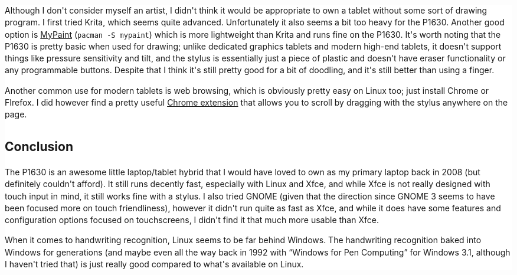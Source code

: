Although I don't consider myself an artist, I didn't think it would be appropriate to own a tablet without some sort of drawing program. I first tried Krita, which seems quite advanced. Unfortunately it also seems a bit too heavy for the P1630. Another good option is [MyPaint](http://mypaint.org/) (`pacman -S mypaint`) which is more lightweight than Krita and runs fine on the P1630. It's worth noting that the P1630 is pretty basic when used for drawing; unlike dedicated graphics tablets and modern high-end tablets, it doesn't support things like pressure sensitivity and tilt, and the stylus is essentially just a piece of plastic and doesn't have eraser functionality or any programmable buttons. Despite that I think it's still pretty good for a bit of doodling, and it's still better than using a finger.

Another common use for modern tablets is web browsing, which is obviously pretty easy on Linux too; just install Chrome or FIrefox. I did however find a pretty useful [Chrome extension](https://chrome.google.com/webstore/detail/scrollbar-anywhere/namcaplenodjnggbfkbopdbfngponici?hl=en) that allows you to scroll by dragging with the stylus anywhere on the page.

## Conclusion

The P1630 is an awesome little laptop/tablet hybrid that I would have loved to own as my primary laptop back in 2008 (but definitely couldn't afford). It still runs decently fast, especially with Linux and Xfce, and while Xfce is not really designed with touch input in mind, it still works fine with a stylus. I also tried GNOME (given that the direction since GNOME 3 seems to have been focused more on touch friendliness), however it didn't run quite as fast as Xfce, and while it does have some features and configuration options focused on touchscreens, I didn't find it that much more usable than Xfce.

When it comes to handwriting recognition, Linux seems to be far behind Windows. The handwriting recognition baked into Windows for generations (and maybe even all the way back in 1992 with &ldquo;Windows for Pen Computing&rdquo; for Windows 3.1, although I haven't tried that) is just really good compared to what's available on Linux.


